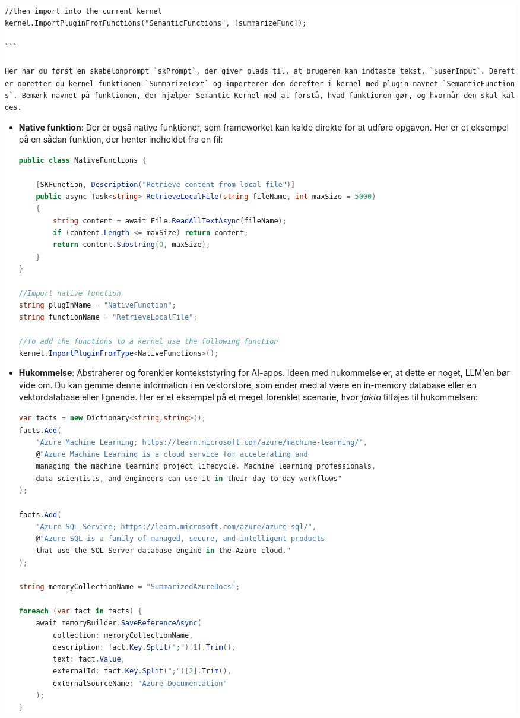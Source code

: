     //then import into the current kernel
    kernel.ImportPluginFromFunctions("SemanticFunctions", [summarizeFunc]);

    ```

    Her har du først en skabelonprompt `skPrompt`, der giver plads til, at brugeren kan indtaste tekst, `$userInput`. Derefter opretter du kernel-funktionen `SummarizeText` og importerer den derefter i kernel med plugin-navnet `SemanticFunctions`. Bemærk navnet på funktionen, der hjælper Semantic Kernel med at forstå, hvad funktionen gør, og hvornår den skal kaldes.

- **Native funktion**: Der er også native funktioner, som frameworket kan kalde direkte for at udføre opgaven. Her er et eksempel på en sådan funktion, der henter indholdet fra en fil:

    ```csharp
    public class NativeFunctions {

        [SKFunction, Description("Retrieve content from local file")]
        public async Task<string> RetrieveLocalFile(string fileName, int maxSize = 5000)
        {
            string content = await File.ReadAllTextAsync(fileName);
            if (content.Length <= maxSize) return content;
            return content.Substring(0, maxSize);
        }
    }
    
    //Import native function
    string plugInName = "NativeFunction";
    string functionName = "RetrieveLocalFile";

   //To add the functions to a kernel use the following function
    kernel.ImportPluginFromType<NativeFunctions>();

    ```

- **Hukommelse**: Abstraherer og forenkler kontekststyring for AI-apps. Ideen med hukommelse er, at dette er noget, LLM'en bør vide om. Du kan gemme denne information i en vektorstore, som ender med at være en in-memory database eller en vektordatabase eller lignende. Her er et eksempel på et meget forenklet scenarie, hvor *fakta* tilføjes til hukommelsen:

    ```csharp
    var facts = new Dictionary<string,string>();
    facts.Add(
        "Azure Machine Learning; https://learn.microsoft.com/azure/machine-learning/",
        @"Azure Machine Learning is a cloud service for accelerating and
        managing the machine learning project lifecycle. Machine learning professionals,
        data scientists, and engineers can use it in their day-to-day workflows"
    );
    
    facts.Add(
        "Azure SQL Service; https://learn.microsoft.com/azure/azure-sql/",
        @"Azure SQL is a family of managed, secure, and intelligent products
        that use the SQL Server database engine in the Azure cloud."
    );
    
    string memoryCollectionName = "SummarizedAzureDocs";
    
    foreach (var fact in facts) {
        await memoryBuilder.SaveReferenceAsync(
            collection: memoryCollectionName,
            description: fact.Key.Split(";")[1].Trim(),
            text: fact.Value,
            externalId: fact.Key.Split(";")[2].Trim(),
            externalSourceName: "Azure Documentation"
        );
    }
    ```
